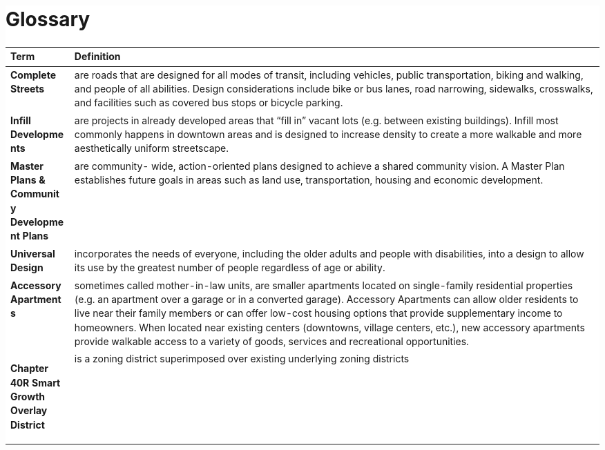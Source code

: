 # Glossary

<table>
  <thead>
    <tr>
      <th style="text-align:left">Term</th>
      <th style="text-align:left">Definition</th>
    </tr>
  </thead>
  <tbody>
    <tr>
      <td style="text-align:left"><b>Complete Streets</b> 
      </td>
      <td style="text-align:left">are roads that are designed for all modes of transit, including vehicles,
        public transportation, biking and walking, and people of all abilities.
        Design considerations include bike or bus lanes, road narrowing, sidewalks,
        crosswalks, and facilities such as covered bus stops or bicycle parking.</td>
    </tr>
    <tr>
      <td style="text-align:left"><b>Infill Developments</b>
      </td>
      <td style="text-align:left">are projects in already developed areas that &#x201C;fill in&#x201D; vacant
        lots (e.g. between existing buildings). Infill most commonly happens in
        downtown areas and is designed to increase density to create a more walkable
        and more aesthetically uniform streetscape.</td>
    </tr>
    <tr>
      <td style="text-align:left"><b>Master Plans &amp; Community Development Plans</b>
      </td>
      <td style="text-align:left">are community- wide, action-oriented plans designed to achieve a shared
        community vision. A Master Plan establishes future goals in areas such
        as land use, transportation, housing and economic development.</td>
    </tr>
    <tr>
      <td style="text-align:left"><b>Universal Design</b>
      </td>
      <td style="text-align:left">incorporates the needs of everyone, including the older adults and people
        with disabilities, into a design to allow its use by the greatest number
        of people regardless of age or ability.</td>
    </tr>
    <tr>
      <td style="text-align:left"><b>Accessory Apartments</b>
      </td>
      <td style="text-align:left">sometimes called mother-in-law units, are smaller apartments located on
        single-family residential properties (e.g. an apartment over a garage or
        in a converted garage). Accessory Apartments can allow older residents
        to live near their family members or can offer low-cost housing options
        that provide supplementary income to homeowners. When located near existing
        centers (downtowns, village centers, etc.), new accessory apartments provide
        walkable access to a variety of goods, services and recreational opportunities.</td>
    </tr>
    <tr>
      <td style="text-align:left">
        <p></p>
        <p><b>Chapter 40R Smart Growth Overlay District</b>
        </p>
      </td>
      <td style="text-align:left">is a zoning district superimposed over existing underlying zoning districts